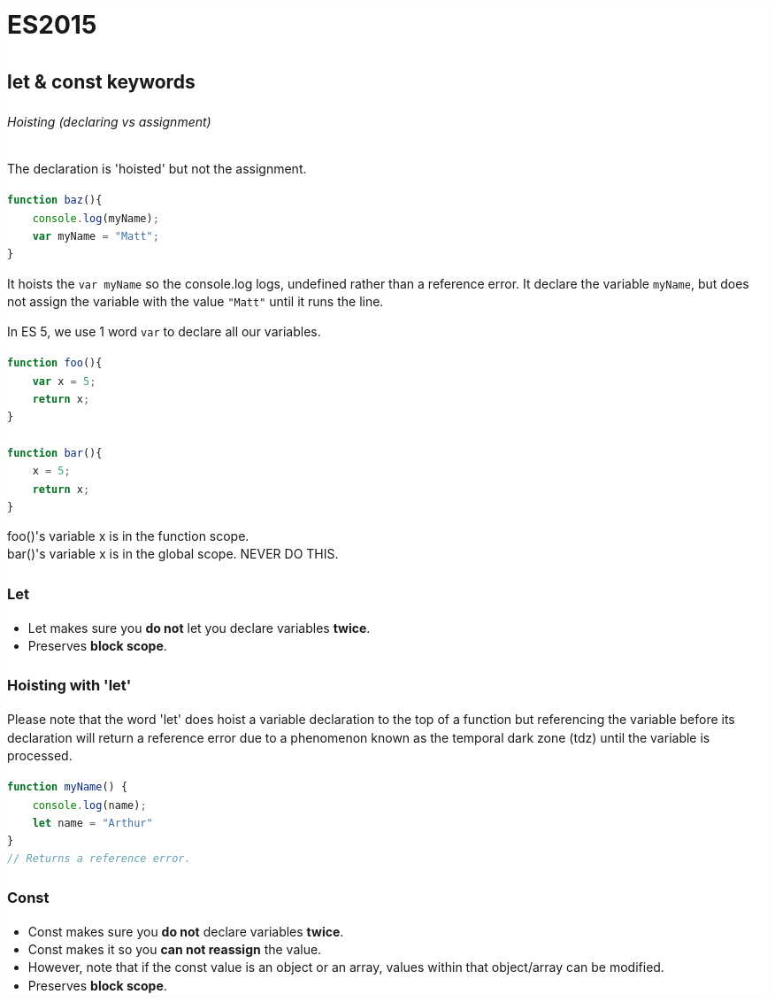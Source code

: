 # ES2015

## let & const keywords

###### Hoisting (declaring vs assignment)
The declaration is 'hoisted' but not the assignment.  

```javascript
function baz(){
	console.log(myName);
	var myName = "Matt";
}
```
It hoists the `var myName` so the console.log logs, undefined rather than a reference error. It declare the variable `myName`, but does not assign the variable with the value `"Matt"` until it runs the line.


In ES 5, we use 1 word `var` to declare all our variables.

```javascript
function foo(){
	var x = 5;
	return x;
}

function bar(){
	x = 5;
	return x;
}
```
foo()'s variable x is in the function scope.  
bar()'s variable x is in the global scope. NEVER DO THIS.

### Let
* Let makes sure you **do not** let you declare variables **twice**.
* Preserves **block scope**.  

### Hoisting with 'let'
Please note that the word 'let' does hoist a variable declaration to the top of a function but referencing the variable before its declaration will return a reference error due to a phenomenon known as the temporal dark zone (tdz) until the variable is processed.

~~~javascript
function myName() {
	console.log(name);
	let name = "Arthur"
}
// Returns a reference error.
~~~

### Const
* Const makes sure you **do not** declare variables **twice**.
* Const makes it so you **can not reassign** the value.
* However, note that if the const value is an object or an array, values within that object/array can be modified.
* Preserves **block scope**.
